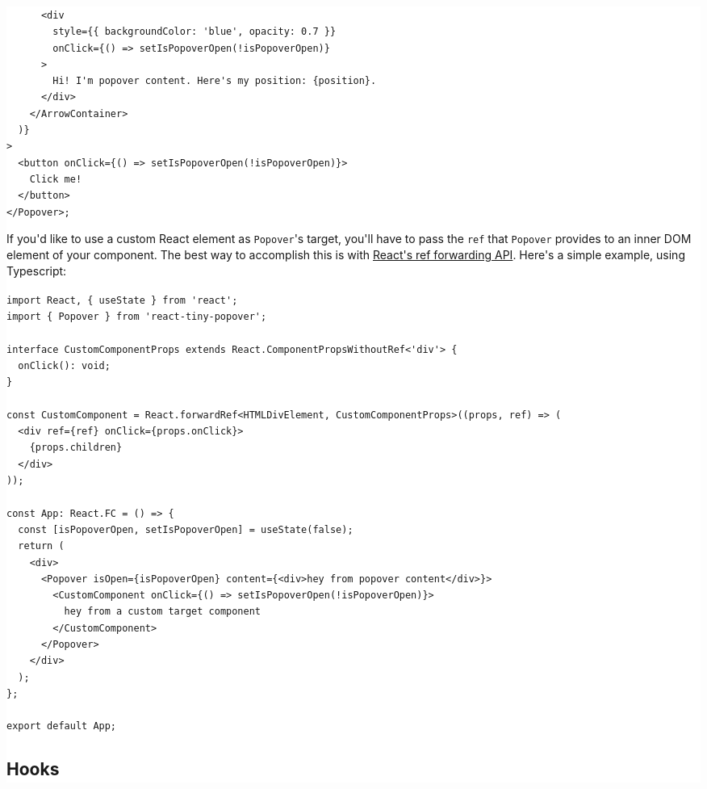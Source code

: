 ```JSX
      <div
        style={{ backgroundColor: 'blue', opacity: 0.7 }}
        onClick={() => setIsPopoverOpen(!isPopoverOpen)}
      >
        Hi! I'm popover content. Here's my position: {position}.
      </div>
    </ArrowContainer>
  )}
>
  <button onClick={() => setIsPopoverOpen(!isPopoverOpen)}>
    Click me!
  </button>
</Popover>;
```

If you'd like to use a custom React element as `Popover`'s target, you'll have to pass the `ref` that `Popover` provides to an inner DOM element of your component. The best way to accomplish this is with [React's ref forwarding API](https://reactjs.org/docs/forwarding-refs.html). Here's a simple example, using Typescript:

```JSX
import React, { useState } from 'react';
import { Popover } from 'react-tiny-popover';

interface CustomComponentProps extends React.ComponentPropsWithoutRef<'div'> {
  onClick(): void;
}

const CustomComponent = React.forwardRef<HTMLDivElement, CustomComponentProps>((props, ref) => (
  <div ref={ref} onClick={props.onClick}>
    {props.children}
  </div>
));

const App: React.FC = () => {
  const [isPopoverOpen, setIsPopoverOpen] = useState(false);
  return (
    <div>
      <Popover isOpen={isPopoverOpen} content={<div>hey from popover content</div>}>
        <CustomComponent onClick={() => setIsPopoverOpen(!isPopoverOpen)}>
          hey from a custom target component
        </CustomComponent>
      </Popover>
    </div>
  );
};

export default App;
```

## Hooks
